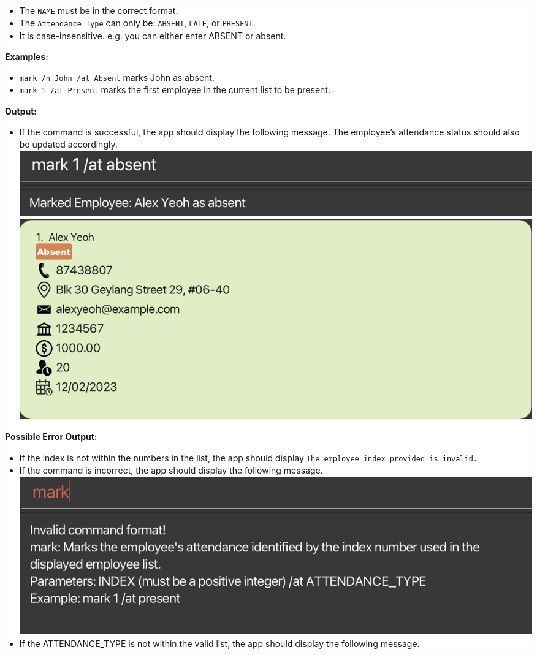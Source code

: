 * The `NAME` must be in the correct [format](#parameter-formats).
* The `Attendance_Type` can only be: `ABSENT`, `LATE`, or `PRESENT`.
* It is case-insensitive. e.g. you can either enter ABSENT or absent.

**Examples:**

* `mark /n John /at Absent` marks John as absent.
* `mark 1 /at Present` marks the first employee in the current list to be present.

**Output:**

* If the command is successful, the app should display the following message. The employee’s attendance status should also be updated accordingly.
  <br>![result for marking an employee to be absent](images/markSuccessMessage.png)
  <br>![person card](images/markSuccess1.png)

**Possible Error Output:**

* If the index is not within the numbers in the list, the app should display `The employee index provided is invalid.`
* If the command is incorrect, the app should display the following message.
  <br>![result for incorrect command](images/incorrectMarkCommand.png)
* If the ATTENDANCE_TYPE is not within the valid list, the app should display the following message.